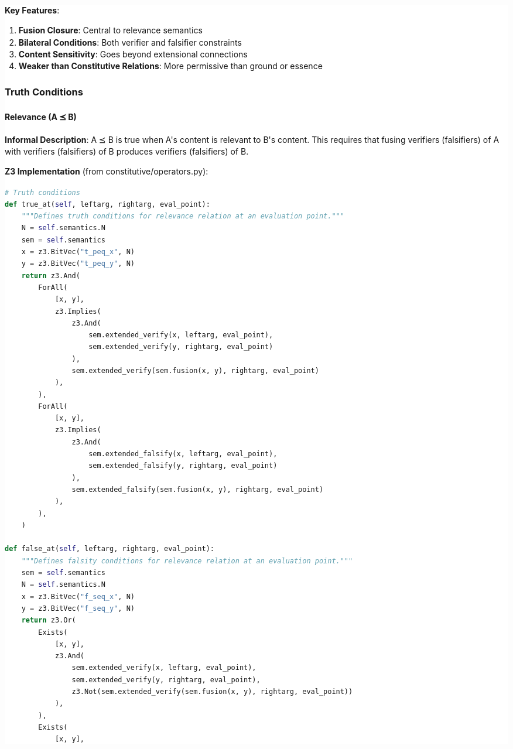 **Key Features**:

1. **Fusion Closure**: Central to relevance semantics
2. **Bilateral Conditions**: Both verifier and falsifier constraints
3. **Content Sensitivity**: Goes beyond extensional connections
4. **Weaker than Constitutive Relations**: More permissive than ground or essence

### Truth Conditions

#### Relevance (A ⪯ B)

**Informal Description**: A ⪯ B is true when A's content is relevant to B's content. This requires that fusing verifiers (falsifiers) of A with verifiers (falsifiers) of B produces verifiers (falsifiers) of B.

**Z3 Implementation** (from constitutive/operators.py):

```python
# Truth conditions
def true_at(self, leftarg, rightarg, eval_point):
    """Defines truth conditions for relevance relation at an evaluation point."""
    N = self.semantics.N
    sem = self.semantics
    x = z3.BitVec("t_peq_x", N)
    y = z3.BitVec("t_peq_y", N)
    return z3.And(
        ForAll(
            [x, y],
            z3.Implies(
                z3.And(
                    sem.extended_verify(x, leftarg, eval_point),
                    sem.extended_verify(y, rightarg, eval_point)
                ),
                sem.extended_verify(sem.fusion(x, y), rightarg, eval_point)
            ),
        ),
        ForAll(
            [x, y],
            z3.Implies(
                z3.And(
                    sem.extended_falsify(x, leftarg, eval_point),
                    sem.extended_falsify(y, rightarg, eval_point)
                ),
                sem.extended_falsify(sem.fusion(x, y), rightarg, eval_point)
            ),
        ),
    )

def false_at(self, leftarg, rightarg, eval_point):
    """Defines falsity conditions for relevance relation at an evaluation point."""
    sem = self.semantics
    N = self.semantics.N
    x = z3.BitVec("f_seq_x", N)
    y = z3.BitVec("f_seq_y", N)
    return z3.Or(
        Exists(
            [x, y],
            z3.And(
                sem.extended_verify(x, leftarg, eval_point),
                sem.extended_verify(y, rightarg, eval_point),
                z3.Not(sem.extended_verify(sem.fusion(x, y), rightarg, eval_point))
            ),
        ),
        Exists(
            [x, y],
```